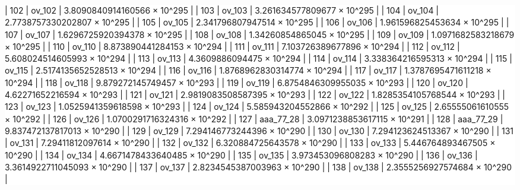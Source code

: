 | 102 | ov_102 | 3.8090840914160566 × 10^295 |
| 103 | ov_103 | 3.261634577809677 × 10^295 |
| 104 | ov_104 | 2.7738757330202807 × 10^295 |
| 105 | ov_105 | 2.341796807947514 × 10^295 |
| 106 | ov_106 | 1.961596825453634 × 10^295 |
| 107 | ov_107 | 1.6296725920394378 × 10^295 |
| 108 | ov_108 | 1.34260854865045 × 10^295 |
| 109 | ov_109 | 1.0971682583218679 × 10^295 |
| 110 | ov_110 | 8.873890441284153 × 10^294 |
| 111 | ov_111 | 7.103726389677896 × 10^294 |
| 112 | ov_112 | 5.608024514605993 × 10^294 |
| 113 | ov_113 | 4.3609886094475 × 10^294 |
| 114 | ov_114 | 3.338364216595313 × 10^294 |
| 115 | ov_115 | 2.5174135652528513 × 10^294 |
| 116 | ov_116 | 1.8768962830314774 × 10^294 |
| 117 | ov_117 | 1.3787695471611218 × 10^294 |
| 118 | ov_118 | 9.879272145749457 × 10^293 |
| 119 | ov_119 | 6.8754846309955035 × 10^293 |
| 120 | ov_120 | 4.62271652216594 × 10^293 |
| 121 | ov_121 | 2.9819083508587395 × 10^293 |
| 122 | ov_122 | 1.8285354105768544 × 10^293 |
| 123 | ov_123 | 1.0525941359618598 × 10^293 |
| 124 | ov_124 | 5.585943204552866 × 10^292 |
| 125 | ov_125 | 2.65555061610555 × 10^292 |
| 126 | ov_126 | 1.0700291716324316 × 10^292 |
| 127 | aaa_77_28 | 3.0971238853617115 × 10^291 |
| 128 | aaa_77_29 | 9.837472137817013 × 10^290 |
| 129 | ov_129 | 7.294146773244396 × 10^290 |
| 130 | ov_130 | 7.294123624513367 × 10^290 |
| 131 | ov_131 | 7.29411812097614 × 10^290 |
| 132 | ov_132 | 6.320884725643578 × 10^290 |
| 133 | ov_133 | 5.446764893467505 × 10^290 |
| 134 | ov_134 | 4.6671478433640485 × 10^290 |
| 135 | ov_135 | 3.973453096808283 × 10^290 |
| 136 | ov_136 | 3.3614922711045093 × 10^290 |
| 137 | ov_137 | 2.8234545387003963 × 10^290 |
| 138 | ov_138 | 2.3555256927574684 × 10^290 |